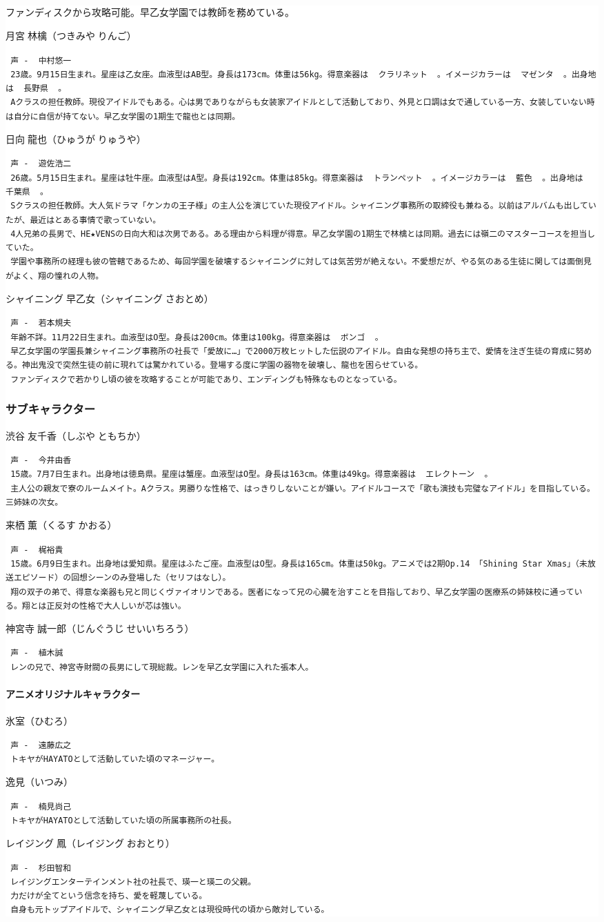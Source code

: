 
ファンディスクから攻略可能。早乙女学園では教師を務めている。

月宮 林檎（つきみや りんご）

     声 -  中村悠一 
     23歳。9月15日生まれ。星座は乙女座。血液型はAB型。身長は173cm。体重は56kg。得意楽器は  クラリネット  。イメージカラーは  マゼンタ  。出身地は  長野県  。 
     Aクラスの担任教師。現役アイドルでもある。心は男でありながらも女装家アイドルとして活動しており、外見と口調は女で通している一方、女装していない時は自分に自信が持てない。早乙女学園の1期生で龍也とは同期。 
日向 龍也（ひゅうが りゅうや）

     声 -  遊佐浩二 
     26歳。5月15日生まれ。星座は牡牛座。血液型はA型。身長は192cm。体重は85kg。得意楽器は  トランペット  。イメージカラーは  藍色  。出身地は  千葉県  。 
     Sクラスの担任教師。大人気ドラマ「ケンカの王子様」の主人公を演じていた現役アイドル。シャイニング事務所の取締役も兼ねる。以前はアルバムも出していたが、最近はとある事情で歌っていない。 
     4人兄弟の長男で、HE★VENSの日向大和は次男である。ある理由から料理が得意。早乙女学園の1期生で林檎とは同期。過去には嶺二のマスターコースを担当していた。 
     学園や事務所の経理も彼の管轄であるため、毎回学園を破壊するシャイニングに対しては気苦労が絶えない。不愛想だが、やる気のある生徒に関しては面倒見がよく、翔の憧れの人物。 
シャイニング 早乙女（シャイニング さおとめ）

     声 -  若本規夫 
     年齢不詳。11月22日生まれ。血液型はO型。身長は200cm。体重は100kg。得意楽器は  ボンゴ  。 
     早乙女学園の学園長兼シャイニング事務所の社長で「愛故に…」で2000万枚ヒットした伝説のアイドル。自由な発想の持ち主で、愛情を注ぎ生徒の育成に努める。神出鬼没で突然生徒の前に現れては驚かれている。登場する度に学園の器物を破壊し、龍也を困らせている。 
     ファンディスクで若かりし頃の彼を攻略することが可能であり、エンディングも特殊なものとなっている。 

###  サブキャラクター



渋谷 友千香（しぶや ともちか）

     声 -  今井由香 
     15歳。7月7日生まれ。出身地は徳島県。星座は蟹座。血液型はO型。身長は163cm。体重は49kg。得意楽器は  エレクトーン  。 
     主人公の親友で寮のルームメイト。Aクラス。男勝りな性格で、はっきりしないことが嫌い。アイドルコースで「歌も演技も完璧なアイドル」を目指している。三姉妹の次女。 
来栖 薫（くるす かおる）

     声 -  梶裕貴 
     15歳。6月9日生まれ。出身地は愛知県。星座はふたご座。血液型はO型。身長は165cm。体重は50kg。アニメでは2期Op.14 「Shining Star Xmas」（未放送エピソード）の回想シーンのみ登場した（セリフはなし）。 
     翔の双子の弟で、得意な楽器も兄と同じくヴァイオリンである。医者になって兄の心臓を治すことを目指しており、早乙女学園の医療系の姉妹校に通っている。翔とは正反対の性格で大人しいが芯は強い。 
神宮寺 誠一郎（じんぐうじ せいいちろう）

     声 -  植木誠 
     レンの兄で、神宮寺財閥の長男にして現総裁。レンを早乙女学園に入れた張本人。 

####  アニメオリジナルキャラクター



氷室（ひむろ）

     声 -  遠藤広之 
     トキヤがHAYATOとして活動していた頃のマネージャー。 
逸見（いつみ）

     声 -  楠見尚己 
     トキヤがHAYATOとして活動していた頃の所属事務所の社長。 
レイジング 鳳（レイジング おおとり）

     声 -  杉田智和 
     レイジングエンターテインメント社の社長で、瑛一と瑛二の父親。 
     力だけが全てという信念を持ち、愛を軽蔑している。 
     自身も元トップアイドルで、シャイニング早乙女とは現役時代の頃から敵対している。 
